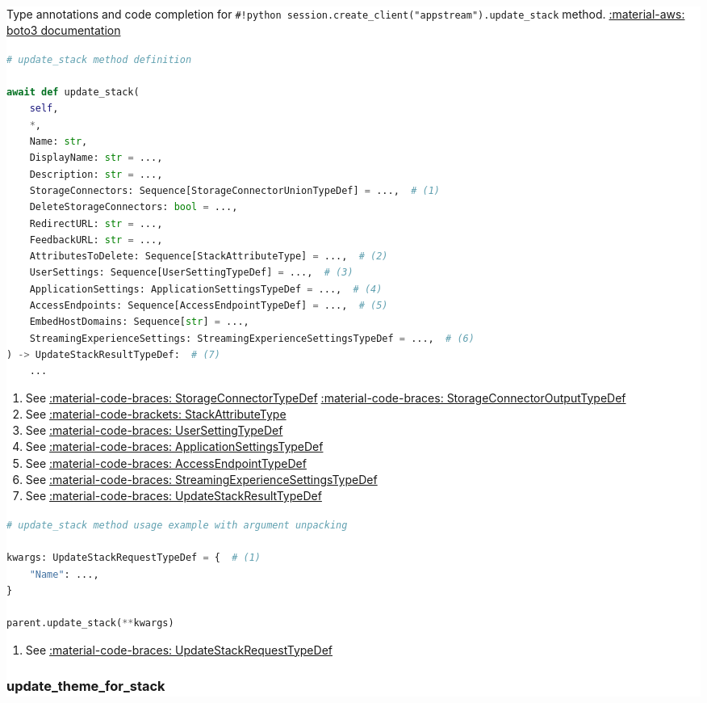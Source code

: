 Type annotations and code completion for `#!python session.create_client("appstream").update_stack` method.
[:material-aws: boto3 documentation](https://boto3.amazonaws.com/v1/documentation/api/latest/reference/services/appstream/client/update_stack.html)

```python
# update_stack method definition

await def update_stack(
    self,
    *,
    Name: str,
    DisplayName: str = ...,
    Description: str = ...,
    StorageConnectors: Sequence[StorageConnectorUnionTypeDef] = ...,  # (1)
    DeleteStorageConnectors: bool = ...,
    RedirectURL: str = ...,
    FeedbackURL: str = ...,
    AttributesToDelete: Sequence[StackAttributeType] = ...,  # (2)
    UserSettings: Sequence[UserSettingTypeDef] = ...,  # (3)
    ApplicationSettings: ApplicationSettingsTypeDef = ...,  # (4)
    AccessEndpoints: Sequence[AccessEndpointTypeDef] = ...,  # (5)
    EmbedHostDomains: Sequence[str] = ...,
    StreamingExperienceSettings: StreamingExperienceSettingsTypeDef = ...,  # (6)
) -> UpdateStackResultTypeDef:  # (7)
    ...
```

1. See [:material-code-braces: StorageConnectorTypeDef](./type_defs.md#storageconnectortypedef) [:material-code-braces: StorageConnectorOutputTypeDef](./type_defs.md#storageconnectoroutputtypedef) 
2. See [:material-code-brackets: StackAttributeType](./literals.md#stackattributetype) 
3. See [:material-code-braces: UserSettingTypeDef](./type_defs.md#usersettingtypedef) 
4. See [:material-code-braces: ApplicationSettingsTypeDef](./type_defs.md#applicationsettingstypedef) 
5. See [:material-code-braces: AccessEndpointTypeDef](./type_defs.md#accessendpointtypedef) 
6. See [:material-code-braces: StreamingExperienceSettingsTypeDef](./type_defs.md#streamingexperiencesettingstypedef) 
7. See [:material-code-braces: UpdateStackResultTypeDef](./type_defs.md#updatestackresulttypedef) 


```python
# update_stack method usage example with argument unpacking

kwargs: UpdateStackRequestTypeDef = {  # (1)
    "Name": ...,
}

parent.update_stack(**kwargs)
```

1. See [:material-code-braces: UpdateStackRequestTypeDef](./type_defs.md#updatestackrequesttypedef) 

### update\_theme\_for\_stack
